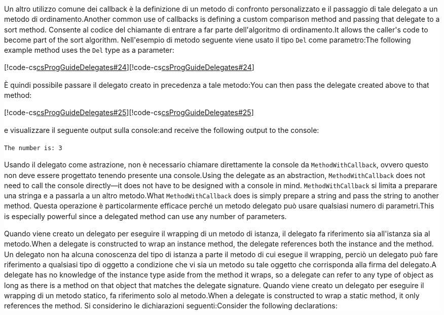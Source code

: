  <span data-ttu-id="5d544-123">Un altro utilizzo comune dei callback è la definizione di un metodo di confronto personalizzato e il passaggio di tale delegato a un metodo di ordinamento.</span><span class="sxs-lookup"><span data-stu-id="5d544-123">Another common use of callbacks is defining a custom comparison method and passing that delegate to a sort method.</span></span> <span data-ttu-id="5d544-124">Consente al codice del chiamante di entrare a far parte dell'algoritmo di ordinamento.</span><span class="sxs-lookup"><span data-stu-id="5d544-124">It allows the caller's code to become part of the sort algorithm.</span></span> <span data-ttu-id="5d544-125">Nell'esempio di metodo seguente viene usato il tipo `Del` come parametro:</span><span class="sxs-lookup"><span data-stu-id="5d544-125">The following example method uses the `Del` type as a parameter:</span></span>  
  
 <span data-ttu-id="5d544-126">[!code-cs[csProgGuideDelegates#24](../../../csharp/programming-guide/delegates/codesnippet/CSharp/using-delegates_4.cs)]</span><span class="sxs-lookup"><span data-stu-id="5d544-126">[!code-cs[csProgGuideDelegates#24](../../../csharp/programming-guide/delegates/codesnippet/CSharp/using-delegates_4.cs)]</span></span>  
  
 <span data-ttu-id="5d544-127">È quindi possibile passare il delegato creato in precedenza a tale metodo:</span><span class="sxs-lookup"><span data-stu-id="5d544-127">You can then pass the delegate created above to that method:</span></span>  
  
 <span data-ttu-id="5d544-128">[!code-cs[csProgGuideDelegates#25](../../../csharp/programming-guide/delegates/codesnippet/CSharp/using-delegates_5.cs)]</span><span class="sxs-lookup"><span data-stu-id="5d544-128">[!code-cs[csProgGuideDelegates#25](../../../csharp/programming-guide/delegates/codesnippet/CSharp/using-delegates_5.cs)]</span></span>  
  
 <span data-ttu-id="5d544-129">e visualizzare il seguente output sulla console:</span><span class="sxs-lookup"><span data-stu-id="5d544-129">and receive the following output to the console:</span></span>  
  
 `The number is: 3`  
  
 <span data-ttu-id="5d544-130">Usando il delegato come astrazione, non è necessario chiamare direttamente la console da `MethodWithCallback`, ovvero questo non deve essere progettato tenendo presente una console.</span><span class="sxs-lookup"><span data-stu-id="5d544-130">Using the delegate as an abstraction, `MethodWithCallback` does not need to call the console directly—it does not have to be designed with a console in mind.</span></span> <span data-ttu-id="5d544-131">`MethodWithCallback` si limita a preparare una stringa e a passarla a un altro metodo.</span><span class="sxs-lookup"><span data-stu-id="5d544-131">What `MethodWithCallback` does is simply prepare a string and pass the string to another method.</span></span> <span data-ttu-id="5d544-132">Questa operazione è particolarmente efficace perché un metodo delegato può usare qualsiasi numero di parametri.</span><span class="sxs-lookup"><span data-stu-id="5d544-132">This is especially powerful since a delegated method can use any number of parameters.</span></span>  
  
 <span data-ttu-id="5d544-133">Quando viene creato un delegato per eseguire il wrapping di un metodo di istanza, il delegato fa riferimento sia all'istanza sia al metodo.</span><span class="sxs-lookup"><span data-stu-id="5d544-133">When a delegate is constructed to wrap an instance method, the delegate references both the instance and the method.</span></span> <span data-ttu-id="5d544-134">Un delegato non ha alcuna conoscenza del tipo di istanza a parte il metodo di cui esegue il wrapping, perciò un delegato può fare riferimento a qualsiasi tipo di oggetto a condizione che vi sia un metodo su tale oggetto che corrisponda alla firma del delegato.</span><span class="sxs-lookup"><span data-stu-id="5d544-134">A delegate has no knowledge of the instance type aside from the method it wraps, so a delegate can refer to any type of object as long as there is a method on that object that matches the delegate signature.</span></span> <span data-ttu-id="5d544-135">Quando viene creato un delegato per eseguire il wrapping di un metodo statico, fa riferimento solo al metodo.</span><span class="sxs-lookup"><span data-stu-id="5d544-135">When a delegate is constructed to wrap a static method, it only references the method.</span></span> <span data-ttu-id="5d544-136">Si considerino le dichiarazioni seguenti:</span><span class="sxs-lookup"><span data-stu-id="5d544-136">Consider the following declarations:</span></span>  
  